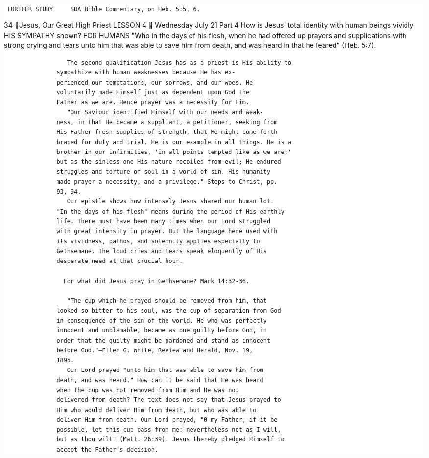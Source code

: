      FURTHER STUDY     SDA Bible Commentary, on Heb. 5:5, 6.


34
Jesus, Our Great High Priest          LESSON 4                   ❑ Wednesday
                                                                      July 21
          Part 4   How is Jesus' total identity with human beings vividly
   HIS SYMPATHY shown?
    FOR HUMANS
                   "Who in the days of his flesh, when he had offered up
                 prayers and supplications with strong crying and tears unto
                 him that was able to save him from death, and was heard in
                 that he feared" (Heb. 5:7).

                      The second qualification Jesus has as a priest is His ability to
                   sympathize with human weaknesses because He has ex-
                   perienced our temptations, our sorrows, and our woes. He
                   voluntarily made Himself just as dependent upon God the
                   Father as we are. Hence prayer was a necessity for Him.
                      "Our Saviour identified Himself with our needs and weak-
                   ness, in that He became a suppliant, a petitioner, seeking from
                   His Father fresh supplies of strength, that He might come forth
                   braced for duty and trial. He is our example in all things. He is a
                   brother in our infirmities, 'in all points tempted like as we are;'
                   but as the sinless one His nature recoiled from evil; He endured
                   struggles and torture of soul in a world of sin. His humanity
                   made prayer a necessity, and a privilege."—Steps to Christ, pp.
                   93, 94.
                      Our epistle shows how intensely Jesus shared our human lot.
                   "In the days of his flesh" means during the period of His earthly
                   life. There must have been many times when our Lord struggled
                   with great intensity in prayer. But the language here used with
                   its vividness, pathos, and solemnity applies especially to
                   Gethsemane. The loud cries and tears speak eloquently of His
                   desperate need at that crucial hour.

                     For what did Jesus pray in Gethsemane? Mark 14:32-36.

                      "The cup which he prayed should be removed from him, that
                   looked so bitter to his soul, was the cup of separation from God
                   in consequence of the sin of the world. He who was perfectly
                   innocent and unblamable, became as one guilty before God, in
                   order that the guilty might be pardoned and stand as innocent
                   before God."—Ellen G. White, Review and Herald, Nov. 19,
                   1895.
                      Our Lord prayed "unto him that was able to save him from
                   death, and was heard." How can it be said that He was heard
                   when the cup was not removed from Him and He was not
                   delivered from death? The text does not say that Jesus prayed to
                   Him who would deliver Him from death, but who was able to
                   deliver Him from death. Our Lord prayed, "0 my Father, if it be
                   possible, let this cup pass from me: nevertheless not as I will,
                   but as thou wilt" (Matt. 26:39). Jesus thereby pledged Himself to
                   accept the Father's decision.
